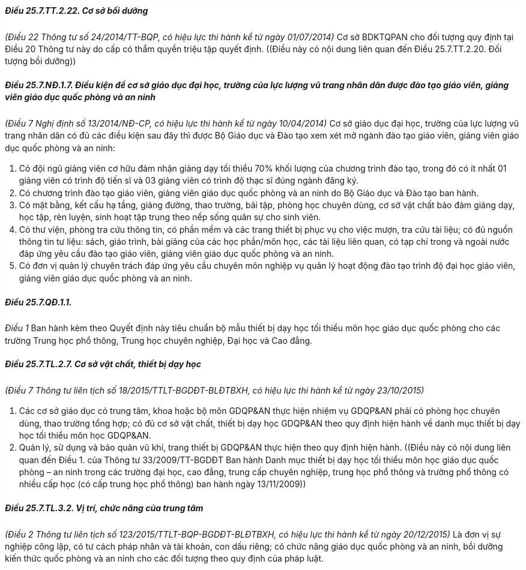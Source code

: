 ##### Điều 25.7.TT.2.22. Cơ sở bồi dưỡng
*(Điều 22 Thông tư số 24/2014/TT-BQP, có hiệu lực thi hành kể từ ngày 01/07/2014)*
Cơ sở BDKTQPAN cho đối tượng quy định tại Điều 20 Thông tư này do cấp có thẩm quyền triệu tập quyết định.
((Điều này có nội dung liên quan đến Điều 25.7.TT.2.20. Đối tượng bồi dưỡng))

##### Điều 25.7.NĐ.1.7. Điều kiện để cơ sở giáo dục đại học, trường của lực lượng vũ trang nhân dân được đào tạo giáo viên, giảng viên giáo dục quốc phòng và an ninh
*(Điều 7 Nghị định số 13/2014/NĐ-CP, có hiệu lực thi hành kể từ ngày 10/04/2014)*
Cơ sở giáo dục đại học, trường của lực lượng vũ trang nhân dân có đủ các điều kiện sau đây thì được Bộ Giáo dục và Đào tạo xem xét mở ngành đào tạo giáo viên, giảng viên giáo dục quốc phòng và an ninh:
1. Có đội ngũ giảng viên cơ hữu đảm nhận giảng dạy tối thiểu 70% khối lượng của chương trình đào tạo, trong đó có ít nhất 01 giảng viên có trình độ tiến sĩ và 03 giảng viên có trình độ thạc sĩ đúng ngành đăng ký.
2. Có chương trình đào tạo giáo viên, giảng viên giáo dục quốc phòng và an ninh do Bộ Giáo dục và Đào tạo ban hành.
3. Có mặt bằng, kết cấu hạ tầng, giảng đường, thao trường, bãi tập, phòng học chuyên dùng, cơ sở vật chất bảo đảm giảng dạy, học tập, rèn luyện, sinh hoạt tập trung theo nếp sống quân sự cho sinh viên.
4. Có thư viện, phòng tra cứu thông tin, có phần mềm và các trang thiết bị phục vụ cho việc mượn, tra cứu tài liệu; có đủ nguồn thông tin tư liệu: sách, giáo trình, bài giảng của các học phần/môn học, các tài liệu liên quan, có tạp chí trong và ngoài nước đáp ứng yêu cầu đào tạo giáo viên, giảng viên giáo dục quốc phòng và an ninh.
5. Có đơn vị quản lý chuyên trách đáp ứng yêu cầu chuyên môn nghiệp vụ quản lý hoạt động đào tạo trình độ đại học giáo viên, giảng viên giáo dục quốc phòng và an ninh.

##### Điều 25.7.QĐ.1.1.
*Điều 1*
Ban hành kèm theo Quyết định này tiêu chuẩn bộ mẫu thiết bị dạy học tối thiểu môn học giáo dục quốc phòng cho các trường Trung học phổ thông, Trung học chuyên nghiệp, Đại học và Cao đẳng.

##### Điều 25.7.TL.2.7. Cơ sở vật chất, thiết bị dạy học
*(Điều 7 Thông tư liên tịch số 18/2015/TTLT-BGDĐT-BLĐTBXH, có hiệu lực thi hành kể từ ngày 23/10/2015)*
1. Các cơ sở giáo dục có trung tâm, khoa hoặc bộ môn GDQP&AN thực hiện nhiệm vụ GDQP&AN phải có phòng học chuyên dùng, thao trường tổng hợp; có đủ cơ sở vật chất, thiết bị dạy học GDQP&AN theo quy định hiện hành về danh mục thiết bị dạy học tối thiểu môn học GDQP&AN.
2. Quản lý, sử dụng và bảo quản vũ khí, trang thiết bị GDQP&AN thực hiện theo quy định hiện hành.
((Điều này có nội dung liên quan đến Điều 1. của Thông tư 33/2009/TT-BGDĐT Ban hành Danh mục thiết bị dạy học tối thiểu môn học giáo dục quốc phòng – an ninh trong các trường đại học, cao đẳng, trung cấp chuyên nghiệp, trung học phổ thông và trường phổ thông có nhiều cấp học (có cấp trung học phổ thông) ban hành ngày 13/11/2009))

##### Điều 25.7.TL.3.2. Vị trí, chức năng của trung tâm
*(Điều 2 Thông tư liên tịch số 123/2015/TTLT-BQP-BGDĐT-BLĐTBXH, có hiệu lực thi hành kể từ ngày 20/12/2015)*
Là đơn vị sự nghiệp công lập, có tư cách pháp nhân và tài khoản, con dấu riêng; có chức năng giáo dục quốc phòng và an ninh, bồi dưỡng kiến thức quốc phòng và an ninh cho các đối tượng theo quy định của pháp luật.
